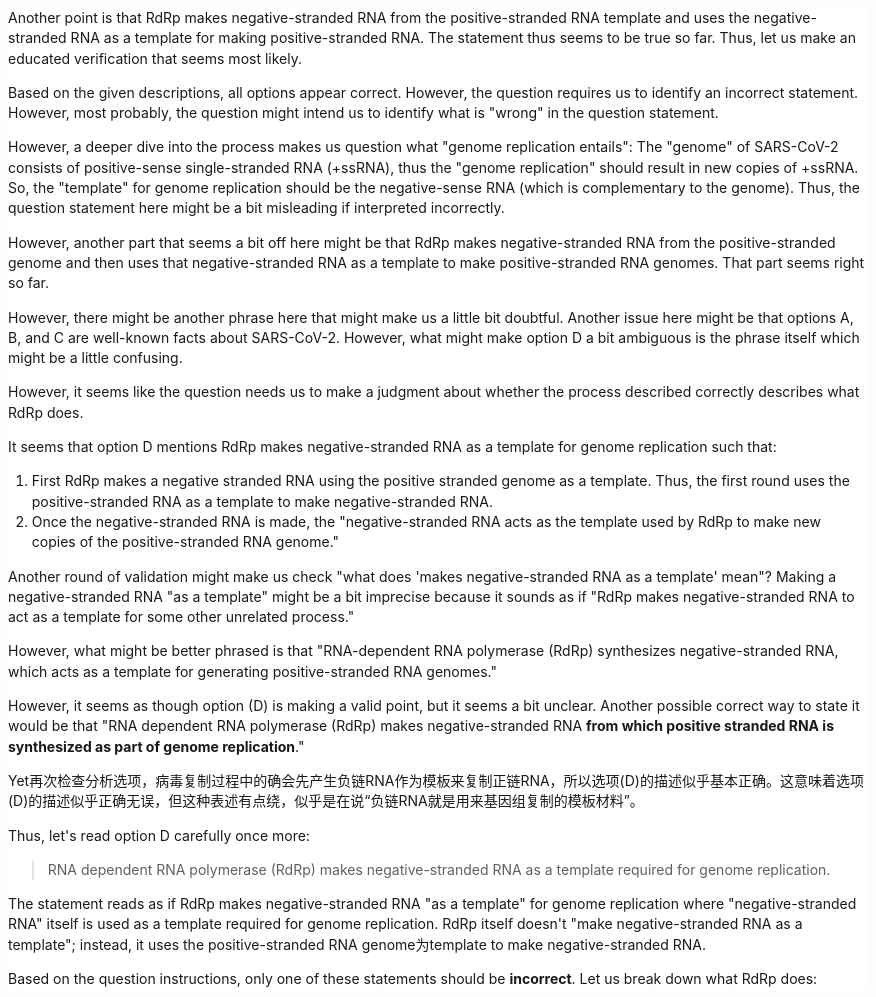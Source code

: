 Another point is that RdRp makes negative-stranded RNA from the positive-stranded RNA template and uses the negative-stranded RNA as a template for making positive-stranded RNA. The statement thus seems to be true so far. Thus, let us make an educated verification that seems most likely.

Based on the given descriptions, all options appear correct. However, the question requires us to identify an incorrect statement. However, most probably, the question might intend us to identify what is "wrong" in the question statement. 

However, a deeper dive into the process makes us question what "genome replication entails": 
The "genome" of SARS-CoV-2 consists of positive-sense single-stranded RNA (+ssRNA), thus the "genome replication" should result in new copies of +ssRNA. So, the "template" for genome replication should be the negative-sense RNA (which is complementary to the genome). Thus, the question statement here might be a bit misleading if interpreted incorrectly. 

However, another part that seems a bit off here might be that RdRp makes negative-stranded RNA from the positive-stranded genome and then uses that negative-stranded RNA as a template to make positive-stranded RNA genomes. That part seems right so far.

However, there might be another phrase here that might make us a little bit doubtful. Another issue here might be that options A, B, and C are well-known facts about SARS-CoV-2. However, what might make option D a bit ambiguous is the phrase itself which might be a little confusing. 

However, it seems like the question needs us to make a judgment about whether the process described correctly describes what RdRp does. 

It seems that option D mentions RdRp makes negative-stranded RNA as a template for genome replication such that:
1) First RdRp makes a negative stranded RNA using the positive stranded genome as a template. Thus, the first round uses the positive-stranded RNA as a template to make negative-stranded RNA.
2) Once the negative-stranded RNA is made, the "negative-stranded RNA acts as the template used by RdRp to make new copies of the positive-stranded RNA genome." 

Another round of validation might make us check "what does 'makes negative-stranded RNA as a template' mean"? Making a negative-stranded RNA "as a template" might be a bit imprecise because it sounds as if "RdRp makes negative-stranded RNA to act as a template for some other unrelated process." 

However, what might be better phrased is that "RNA-dependent RNA polymerase (RdRp) synthesizes negative-stranded RNA, which acts as a template for generating positive-stranded RNA genomes." 

However, it seems as though option (D) is making a valid point, but it seems a bit unclear. Another possible correct way to state it would be that "RNA dependent RNA polymerase (RdRp) makes negative-stranded RNA **from which positive stranded RNA is synthesized as part of genome replication**." 

Yet再次检查分析选项，病毒复制过程中的确会先产生负链RNA作为模板来复制正链RNA，所以选项(D)的描述似乎基本正确。这意味着选项(D)的描述似乎正确无误，但这种表述有点绕，似乎是在说“负链RNA就是用来基因组复制的模板材料”。

Thus, let's read option D carefully once more:
> RNA dependent RNA polymerase (RdRp) makes negative-stranded RNA as a template required for genome replication.

The statement reads as if RdRp makes negative-stranded RNA "as a template" for genome replication where "negative-stranded RNA" itself is used as a template required for genome replication. RdRp itself doesn't "make negative-stranded RNA as a template"; instead, it uses the positive-stranded RNA genome为template to make negative-stranded RNA. 

Based on the question instructions, only one of these statements should be **incorrect**. Let us break down what RdRp does:

